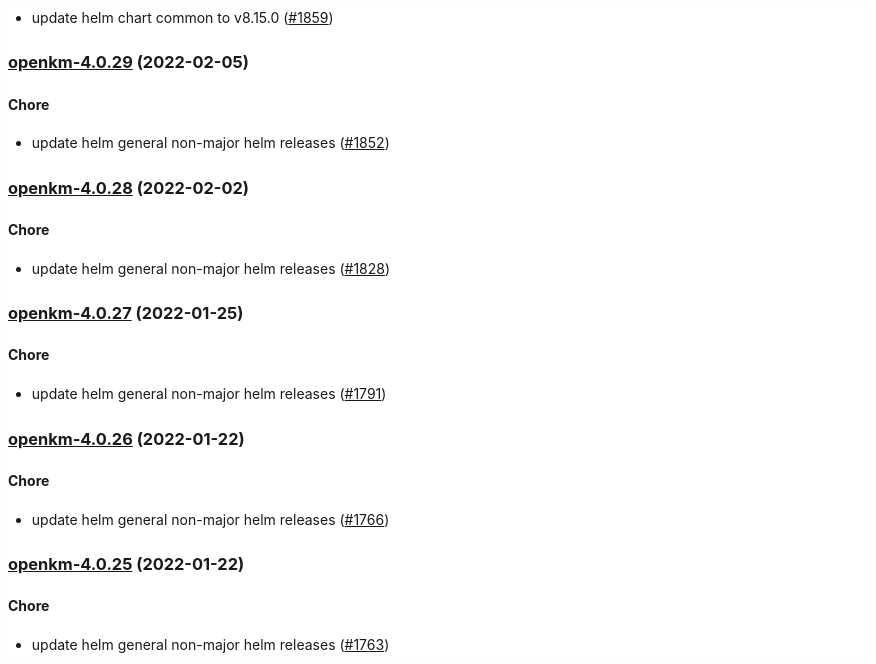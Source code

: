 * update helm chart common to v8.15.0 ([#1859](https://github.com/truecharts/apps/issues/1859))



<a name="openkm-4.0.29"></a>
### [openkm-4.0.29](https://github.com/truecharts/apps/compare/openkm-4.0.28...openkm-4.0.29) (2022-02-05)

#### Chore

* update helm general non-major helm releases ([#1852](https://github.com/truecharts/apps/issues/1852))



<a name="openkm-4.0.28"></a>
### [openkm-4.0.28](https://github.com/truecharts/apps/compare/openkm-4.0.27...openkm-4.0.28) (2022-02-02)

#### Chore

* update helm general non-major helm releases ([#1828](https://github.com/truecharts/apps/issues/1828))



<a name="openkm-4.0.27"></a>
### [openkm-4.0.27](https://github.com/truecharts/apps/compare/openkm-4.0.26...openkm-4.0.27) (2022-01-25)

#### Chore

* update helm general non-major helm releases ([#1791](https://github.com/truecharts/apps/issues/1791))



<a name="openkm-4.0.26"></a>
### [openkm-4.0.26](https://github.com/truecharts/apps/compare/openkm-4.0.25...openkm-4.0.26) (2022-01-22)

#### Chore

* update helm general non-major helm releases ([#1766](https://github.com/truecharts/apps/issues/1766))



<a name="openkm-4.0.25"></a>
### [openkm-4.0.25](https://github.com/truecharts/apps/compare/openkm-4.0.24...openkm-4.0.25) (2022-01-22)

#### Chore

* update helm general non-major helm releases ([#1763](https://github.com/truecharts/apps/issues/1763))
